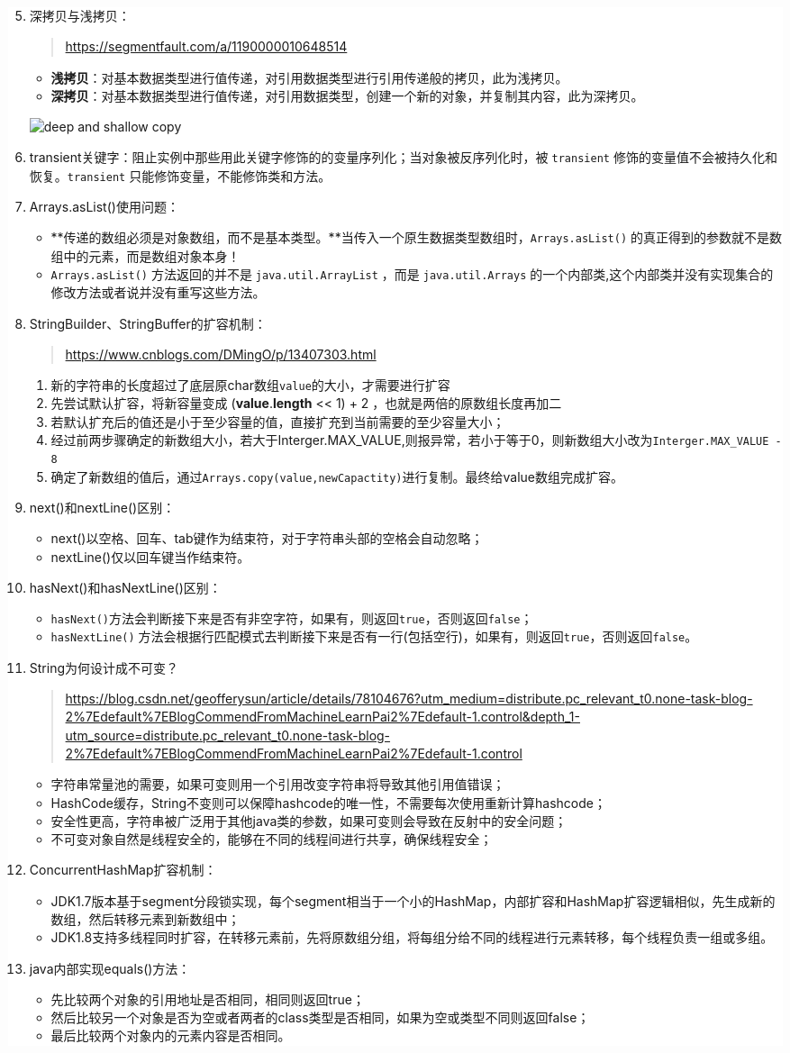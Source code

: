 5. 深拷贝与浅拷贝：

   >https://segmentfault.com/a/1190000010648514

   * **浅拷贝**：对基本数据类型进行值传递，对引用数据类型进行引用传递般的拷贝，此为浅拷贝。
   * **深拷贝**：对基本数据类型进行值传递，对引用数据类型，创建一个新的对象，并复制其内容，此为深拷贝。

   ![deep and shallow copy](https://my-blog-to-use.oss-cn-beijing.aliyuncs.com/2019-7/java-deep-and-shallow-copy.jpg)

6. transient关键字：阻止实例中那些用此关键字修饰的的变量序列化；当对象被反序列化时，被 `transient` 修饰的变量值不会被持久化和恢复。`transient` 只能修饰变量，不能修饰类和方法。

7. Arrays.asList()使用问题：

   * **传递的数组必须是对象数组，而不是基本类型。**当传入一个原生数据类型数组时，`Arrays.asList()` 的真正得到的参数就不是数组中的元素，而是数组对象本身！
   * `Arrays.asList()` 方法返回的并不是 `java.util.ArrayList` ，而是 `java.util.Arrays` 的一个内部类,这个内部类并没有实现集合的修改方法或者说并没有重写这些方法。

8. StringBuilder、StringBuffer的扩容机制：

   > https://www.cnblogs.com/DMingO/p/13407303.html

   1. 新的字符串的长度超过了底层原char数组`value`的大小，才需要进行扩容
   2. 先尝试默认扩容，将新容量变成 (**value**.**length** << 1) + 2 ，也就是两倍的原数组长度再加二
   3. 若默认扩充后的值还是小于至少容量的值，直接扩充到当前需要的至少容量大小；
   4. 经过前两步骤确定的新数组大小，若大于Interger.MAX_VALUE,则报异常，若小于等于0，则新数组大小改为`Interger.MAX_VALUE -8`
   5. 确定了新数组的值后，通过`Arrays.copy(value,newCapactity)`进行复制。最终给value数组完成扩容。

9. next()和nextLine()区别：

   * next()以空格、回车、tab键作为结束符，对于字符串头部的空格会自动忽略；
   * nextLine()仅以回车键当作结束符。

10. hasNext()和hasNextLine()区别：

    * `hasNext()`方法会判断接下来是否有非空字符，如果有，则返回`true`，否则返回`false`；
    * `hasNextLine()` 方法会根据行匹配模式去判断接下来是否有一行(包括空行)，如果有，则返回`true`，否则返回`false`。

11. String为何设计成不可变？

    > https://blog.csdn.net/geofferysun/article/details/78104676?utm_medium=distribute.pc_relevant_t0.none-task-blog-2%7Edefault%7EBlogCommendFromMachineLearnPai2%7Edefault-1.control&depth_1-utm_source=distribute.pc_relevant_t0.none-task-blog-2%7Edefault%7EBlogCommendFromMachineLearnPai2%7Edefault-1.control

    * 字符串常量池的需要，如果可变则用一个引用改变字符串将导致其他引用值错误；
    * HashCode缓存，String不变则可以保障hashcode的唯一性，不需要每次使用重新计算hashcode；
    * 安全性更高，字符串被广泛用于其他java类的参数，如果可变则会导致在反射中的安全问题；
    * 不可变对象自然是线程安全的，能够在不同的线程间进行共享，确保线程安全；

12. ConcurrentHashMap扩容机制：

    * JDK1.7版本基于segment分段锁实现，每个segment相当于一个小的HashMap，内部扩容和HashMap扩容逻辑相似，先生成新的数组，然后转移元素到新数组中；
    * JDK1.8支持多线程同时扩容，在转移元素前，先将原数组分组，将每组分给不同的线程进行元素转移，每个线程负责一组或多组。

13. java内部实现equals()方法：

    * 先比较两个对象的引用地址是否相同，相同则返回true；
    * 然后比较另一个对象是否为空或者两者的class类型是否相同，如果为空或类型不同则返回false；
    * 最后比较两个对象内的元素内容是否相同。
